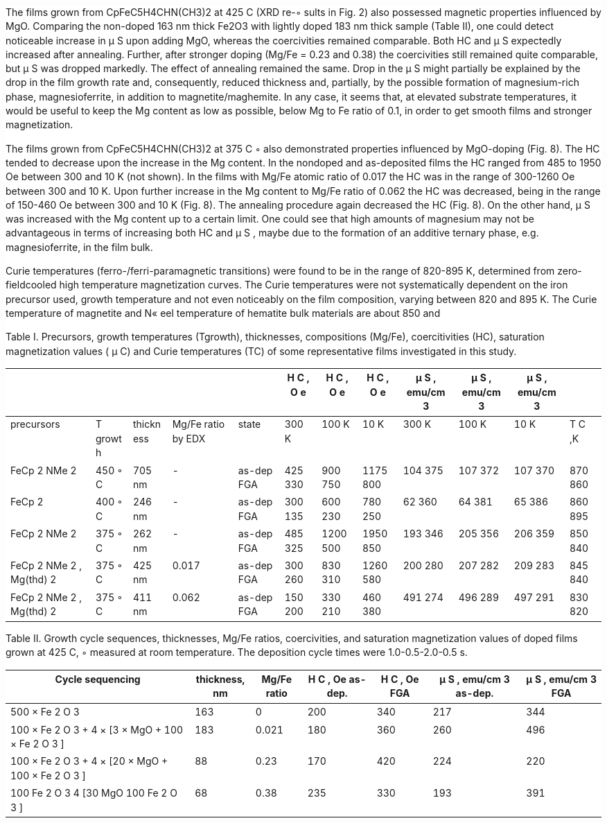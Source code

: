 The films grown from CpFeC5H4CHN(CH3)2 at 425 C (XRD re-◦ sults in Fig. 2) also possessed magnetic properties influenced by MgO. Comparing the non-doped 163 nm thick Fe2O3 with lightly doped 183 nm thick sample (Table II), one could detect noticeable increase in µ S upon adding MgO, whereas the coercivities remained comparable. Both HC and µ S expectedly increased after annealing. Further, after stronger doping (Mg/Fe = 0.23 and 0.38) the coercivities still remained quite comparable, but µ S was dropped markedly. The effect of annealing remained the same. Drop in the µ S might partially be explained by the drop in the film growth rate and, consequently, reduced thickness and, partially, by the possible formation of magnesium-rich phase, magnesioferrite, in addition to magnetite/maghemite. In any case, it seems that, at elevated substrate temperatures, it would be useful to keep the Mg content as low as possible, below Mg to Fe ratio of 0.1, in order to get smooth films and stronger magnetization.

The films grown from CpFeC5H4CHN(CH3)2 at 375 C ◦ also demonstrated properties influenced by MgO-doping (Fig. 8). The HC tended to decrease upon the increase in the Mg content. In the nondoped and as-deposited films the HC ranged from 485 to 1950 Oe between 300 and 10 K (not shown). In the films with Mg/Fe atomic ratio of 0.017 the HC was in the range of 300-1260 Oe between 300 and 10 K. Upon further increase in the Mg content to Mg/Fe ratio of 0.062 the HC was decreased, being in the range of 150-460 Oe between 300 and 10 K (Fig. 8). The annealing procedure again decreased the HC (Fig. 8). On the other hand, µ S was increased with the Mg content up to a certain limit. One could see that high amounts of magnesium may not be advantageous in terms of increasing both HC and µ S , maybe due to the formation of an additive ternary phase, e.g. magnesioferrite, in the film bulk.

Curie temperatures (ferro-/ferri-paramagnetic transitions) were found to be in the range of 820-895 K, determined from zero-fieldcooled high temperature magnetization curves. The Curie temperatures were not systematically dependent on the iron precursor used, growth temperature and not even noticeably on the film composition, varying between 820 and 895 K. The Curie temperature of magnetite and N« eel temperature of hematite bulk materials are about 850 and

Table I. Precursors, growth temperatures (Tgrowth), thicknesses, compositions (Mg/Fe), coercitivities (HC), saturation magnetization values ( µ C) and Curie temperatures (TC) of some representative films investigated in this study.

|                          |          |           |                    |            | H C , O e   | H C , O e   | H C , O e   | µ S , emu/cm 3   | µ S , emu/cm 3   | µ S , emu/cm 3   |         |
|--------------------------|----------|-----------|--------------------|------------|-------------|-------------|-------------|------------------|------------------|------------------|---------|
| precursors               | T growth | thickness | Mg/Fe ratio by EDX | state      | 300 K       | 100 K       | 10 K        | 300 K            | 100 K            | 10 K             | T C ,K  |
| FeCp 2 NMe 2             | 450 ◦ C  | 705 nm    | -                  | as-dep FGA | 425 330     | 900 750     | 1175 800    | 104 375          | 107 372          | 107 370          | 870 860 |
| FeCp 2                   | 400 ◦ C  | 246 nm    | -                  | as-dep FGA | 300 135     | 600 230     | 780 250     | 62 360           | 64 381           | 65 386           | 860 895 |
| FeCp 2 NMe 2             | 375 ◦ C  | 262 nm    | -                  | as-dep FGA | 485 325     | 1200 500    | 1950 850    | 193 346          | 205 356          | 206 359          | 850 840 |
| FeCp 2 NMe 2 , Mg(thd) 2 | 375 ◦ C  | 425 nm    | 0.017              | as-dep FGA | 300 260     | 830 310     | 1260 580    | 200 280          | 207 282          | 209 283          | 845 840 |
| FeCp 2 NMe 2 , Mg(thd) 2 | 375 ◦ C  | 411 nm    | 0.062              | as-dep FGA | 150 200     | 330 210     | 460 380     | 491 274          | 496 289          | 497 291          | 830 820 |

Table II. Growth cycle sequences, thicknesses, Mg/Fe ratios, coercivities, and saturation magnetization values of doped films grown at 425 C, ◦ measured at room temperature. The deposition cycle times were 1.0-0.5-2.0-0.5 s.

| Cycle sequencing                                  |   thickness, nm |   Mg/Fe ratio |   H C , Oe as-dep. |   H C , Oe FGA |   µ S , emu/cm 3 as-dep. |   µ S , emu/cm 3 FGA |
|---------------------------------------------------|-----------------|---------------|--------------------|----------------|--------------------------|----------------------|
| 500 × Fe 2 O 3                                    |             163 |         0     |                200 |            340 |                      217 |                  344 |
| 100 × Fe 2 O 3 + 4 × [3 × MgO + 100 × Fe 2 O 3 ]  |             183 |         0.021 |                180 |            360 |                      260 |                  496 |
| 100 × Fe 2 O 3 + 4 × [20 × MgO + 100 × Fe 2 O 3 ] |              88 |         0.23  |                170 |            420 |                      224 |                  220 |
| 100 Fe 2 O 3 4 [30 MgO 100 Fe 2 O 3 ]             |              68 |         0.38  |                235 |            330 |                      193 |                  391 |

